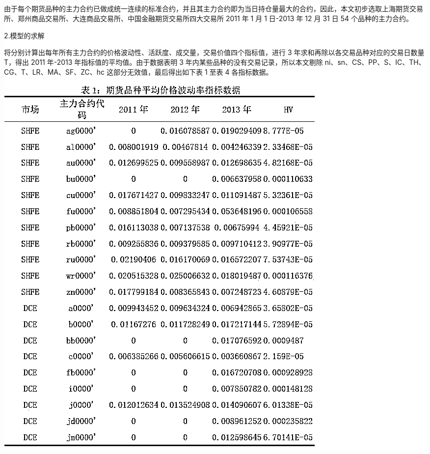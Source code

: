 由于每个期货品种的主力合约已做成统一连续的标准合约，并且其主力合约即为当日持仓量最大的合约，因此，本文初步选取上海期货交易所、郑州商品交易所、大连商品交易所、中国金融期货交易所四大交易所 2011 年 1 月 1 日-2013 年 12 月 31 日 54 个品种的主力合约。

2.模型的求解

将分别计算出每年所有主力合约的价格波动性、活跃度、成交量，交易价值四个指标值，进行 3 年求和再除以各交易品种对应的交易日数量 T，得出 2011 年-2013 年指标值的平均值。由于数据表明 3 年内某些品种的没有交易记录，所以本文剔除 ni、sn、CS、PP、S、IC、TH、CG、T、LR、MA、SF、ZC、hc 这部分无效值，最后得出如下表 1 至表 4 各指标数据。

![](img/954cf7dc9585a09f92cc4a6ee55dca5e.png)
